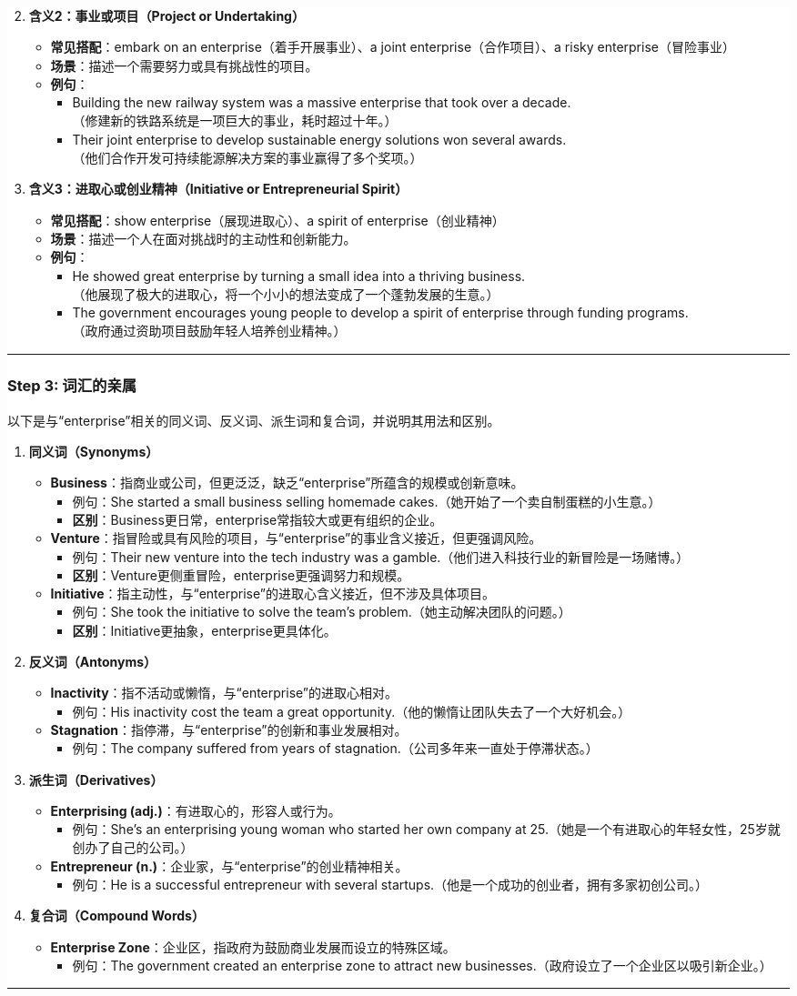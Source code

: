 2. **含义2：事业或项目（Project or Undertaking）**
   - **常见搭配**：embark on an enterprise（着手开展事业）、a joint enterprise（合作项目）、a risky enterprise（冒险事业）
   - **场景**：描述一个需要努力或具有挑战性的项目。
   - **例句**：
     - Building the new railway system was a massive enterprise that took over a decade.  
       （修建新的铁路系统是一项巨大的事业，耗时超过十年。）
     - Their joint enterprise to develop sustainable energy solutions won several awards.  
       （他们合作开发可持续能源解决方案的事业赢得了多个奖项。）

3. **含义3：进取心或创业精神（Initiative or Entrepreneurial Spirit）**
   - **常见搭配**：show enterprise（展现进取心）、a spirit of enterprise（创业精神）
   - **场景**：描述一个人在面对挑战时的主动性和创新能力。
   - **例句**：
     - He showed great enterprise by turning a small idea into a thriving business.  
       （他展现了极大的进取心，将一个小小的想法变成了一个蓬勃发展的生意。）
     - The government encourages young people to develop a spirit of enterprise through funding programs.  
       （政府通过资助项目鼓励年轻人培养创业精神。）

---

### **Step 3: 词汇的亲属**

以下是与“enterprise”相关的同义词、反义词、派生词和复合词，并说明其用法和区别。

1. **同义词（Synonyms）**
   - **Business**：指商业或公司，但更泛泛，缺乏“enterprise”所蕴含的规模或创新意味。
     - 例句：She started a small business selling homemade cakes.（她开始了一个卖自制蛋糕的小生意。）
     - **区别**：Business更日常，enterprise常指较大或更有组织的企业。
   - **Venture**：指冒险或具有风险的项目，与“enterprise”的事业含义接近，但更强调风险。
     - 例句：Their new venture into the tech industry was a gamble.（他们进入科技行业的新冒险是一场赌博。）
     - **区别**：Venture更侧重冒险，enterprise更强调努力和规模。
   - **Initiative**：指主动性，与“enterprise”的进取心含义接近，但不涉及具体项目。
     - 例句：She took the initiative to solve the team’s problem.（她主动解决团队的问题。）
     - **区别**：Initiative更抽象，enterprise更具体化。

2. **反义词（Antonyms）**
   - **Inactivity**：指不活动或懒惰，与“enterprise”的进取心相对。
     - 例句：His inactivity cost the team a great opportunity.（他的懒惰让团队失去了一个大好机会。）
   - **Stagnation**：指停滞，与“enterprise”的创新和事业发展相对。
     - 例句：The company suffered from years of stagnation.（公司多年来一直处于停滞状态。）

3. **派生词（Derivatives）**
   - **Enterprising (adj.)**：有进取心的，形容人或行为。
     - 例句：She’s an enterprising young woman who started her own company at 25.（她是一个有进取心的年轻女性，25岁就创办了自己的公司。）
   - **Entrepreneur (n.)**：企业家，与“enterprise”的创业精神相关。
     - 例句：He is a successful entrepreneur with several startups.（他是一个成功的创业者，拥有多家初创公司。）

4. **复合词（Compound Words）**
   - **Enterprise Zone**：企业区，指政府为鼓励商业发展而设立的特殊区域。
     - 例句：The government created an enterprise zone to attract new businesses.（政府设立了一个企业区以吸引新企业。）

---
